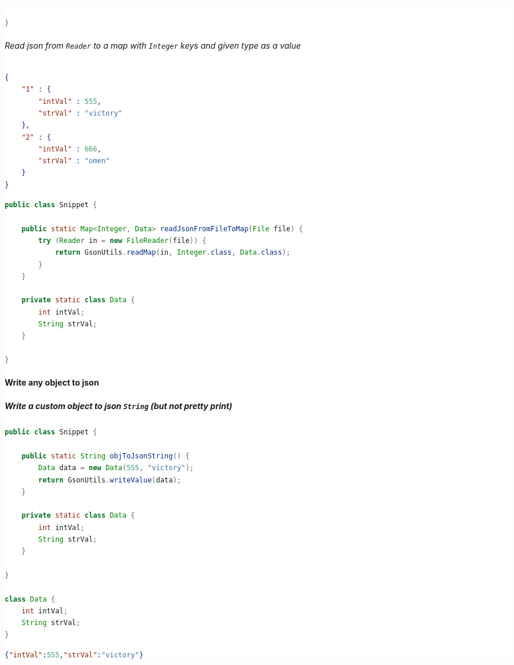 ```java
   
}
```

###### Read json from `Reader` to a map with `Integer` keys and given type as a value

```json                        
{
    "1" : {
        "intVal" : 555,
        "strVal" : "victory"
    },
    "2" : {
        "intVal" : 666,
        "strVal" : "omen"
    }
}
```
```java
public class Snippet {

    public static Map<Integer, Data> readJsonFromFileToMap(File file) {
        try (Reader in = new FileReader(file)) {
            return GsonUtils.readMap(in, Integer.class, Data.class);
        }
    }
                 
    private static class Data {
        int intVal;
        String strVal;
    }
   
}
```

#### Write any object to json

##### Write a custom object to json `String` (but not pretty print)

```java
public class Snippet {

    public static String objToJsonString() {
        Data data = new Data(555, "victory");
        return GsonUtils.writeValue(data);
    }
                 
    private static class Data {
        int intVal;
        String strVal;
    }
   
}

class Data {
    int intVal;
    String strVal;
}
```
```json
{"intVal":555,"strVal":"victory"}
```
